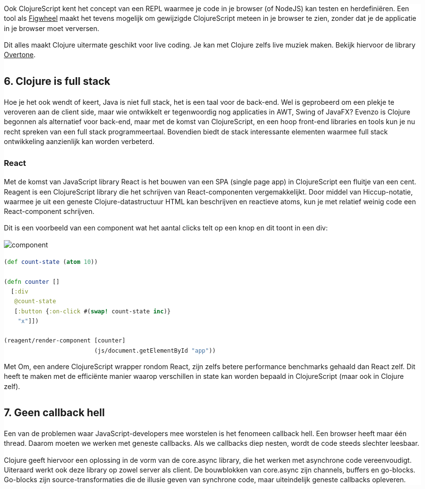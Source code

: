Ook ClojureScript kent het concept van een REPL waarmee je code in je browser (of NodeJS) kan testen en herdefiniëren. Een tool als [Figwheel](https://github.com/bhauman/lein-figwheel) maakt het tevens mogelijk om gewijzigde ClojureScript meteen in je browser te zien, zonder dat je de applicatie in je browser moet verversen. 

Dit alles maakt Clojure uitermate geschikt voor live coding. Je kan met Clojure zelfs live muziek maken. Bekijk hiervoor de library [Overtone](http://overtone.github.io/).

## 6. Clojure is full stack

Hoe je het ook wendt of keert, Java is niet full stack, het is een taal voor de back-end. Wel is geprobeerd om een plekje te veroveren aan de client side, maar wie ontwikkelt er tegenwoordig nog applicaties in AWT, Swing of JavaFX? Evenzo is Clojure begonnen als  alternatief voor back-end, maar met de komst van ClojureScript, en een hoop front-end libraries en tools kun je nu recht spreken van een full stack programmeertaal. Bovendien biedt de stack interessante elementen waarmee full stack ontwikkeling aanzienlijk kan worden verbeterd. 

### React
Met de komst van JavaScript library React is het bouwen van een SPA (single page app) in ClojureScript een fluitje van een cent. Reagent is een ClojureScript library die het schrijven van React-componenten vergemakkelijkt. Door middel van Hiccup-notatie, waarmee je uit een geneste Clojure-datastructuur HTML kan beschrijven en reactieve atoms, kun je met relatief weinig code een React-component schrijven. 

Dit is een voorbeeld van een component wat het aantal clicks telt op een knop en dit toont in een div:  

![component](https://github.com/finalist/clojure-overstapservice/master/img/component.png)

```clojure
(def count-state (atom 10))

(defn counter []
  [:div
   @count-state
   [:button {:on-click #(swap! count-state inc)}
    "x"]])

(reagent/render-component [counter]
                          (js/document.getElementById "app"))
```

Met Om, een andere ClojureScript wrapper rondom React, zijn zelfs betere performance benchmarks gehaald dan React zelf. Dit heeft te maken met de efficiënte manier waarop verschillen in state kan worden bepaald in ClojureScript (maar ook in Clojure zelf).

## 7. Geen callback hell

Een van de problemen waar JavaScript-developers mee worstelen is het fenomeen callback hell. Een browser heeft maar één thread. Daarom moeten we werken met geneste callbacks. Als we callbacks  diep nesten, wordt de code steeds slechter leesbaar. 

Clojure geeft hiervoor een oplossing in de vorm van de core.async library, die het werken met asynchrone code vereenvoudigt. Uiteraard werkt ook deze library op zowel server als client. De bouwblokken van core.async zijn channels, buffers en go-blocks. Go-blocks zijn source-transformaties die de illusie geven van synchrone code, maar uiteindelijk geneste callbacks opleveren. 
